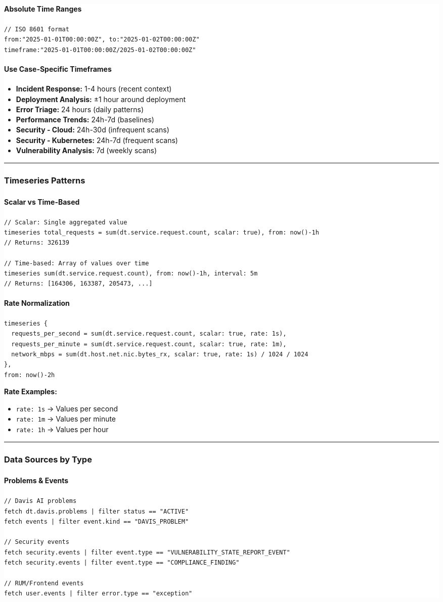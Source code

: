 #### **Absolute Time Ranges**
```dql
// ISO 8601 format
from:"2025-01-01T00:00:00Z", to:"2025-01-02T00:00:00Z"
timeframe:"2025-01-01T00:00:00Z/2025-01-02T00:00:00Z"
```

#### **Use Case-Specific Timeframes**
- **Incident Response:** 1-4 hours (recent context)
- **Deployment Analysis:** ±1 hour around deployment
- **Error Triage:** 24 hours (daily patterns)
- **Performance Trends:** 24h-7d (baselines)
- **Security - Cloud:** 24h-30d (infrequent scans)
- **Security - Kubernetes:** 24h-7d (frequent scans)
- **Vulnerability Analysis:** 7d (weekly scans)

---

### **Timeseries Patterns**

#### **Scalar vs Time-Based**
```dql
// Scalar: Single aggregated value
timeseries total_requests = sum(dt.service.request.count, scalar: true), from: now()-1h
// Returns: 326139

// Time-based: Array of values over time
timeseries sum(dt.service.request.count), from: now()-1h, interval: 5m
// Returns: [164306, 163387, 205473, ...]
```

#### **Rate Normalization**
```dql
timeseries {
  requests_per_second = sum(dt.service.request.count, scalar: true, rate: 1s),
  requests_per_minute = sum(dt.service.request.count, scalar: true, rate: 1m),
  network_mbps = sum(dt.host.net.nic.bytes_rx, scalar: true, rate: 1s) / 1024 / 1024
},
from: now()-2h
```

**Rate Examples:**
- `rate: 1s` → Values per second
- `rate: 1m` → Values per minute
- `rate: 1h` → Values per hour

---

### **Data Sources by Type**

#### **Problems & Events**
```dql
// Davis AI problems
fetch dt.davis.problems | filter status == "ACTIVE"
fetch events | filter event.kind == "DAVIS_PROBLEM"

// Security events
fetch security.events | filter event.type == "VULNERABILITY_STATE_REPORT_EVENT"
fetch security.events | filter event.type == "COMPLIANCE_FINDING"

// RUM/Frontend events
fetch user.events | filter error.type == "exception"
```
